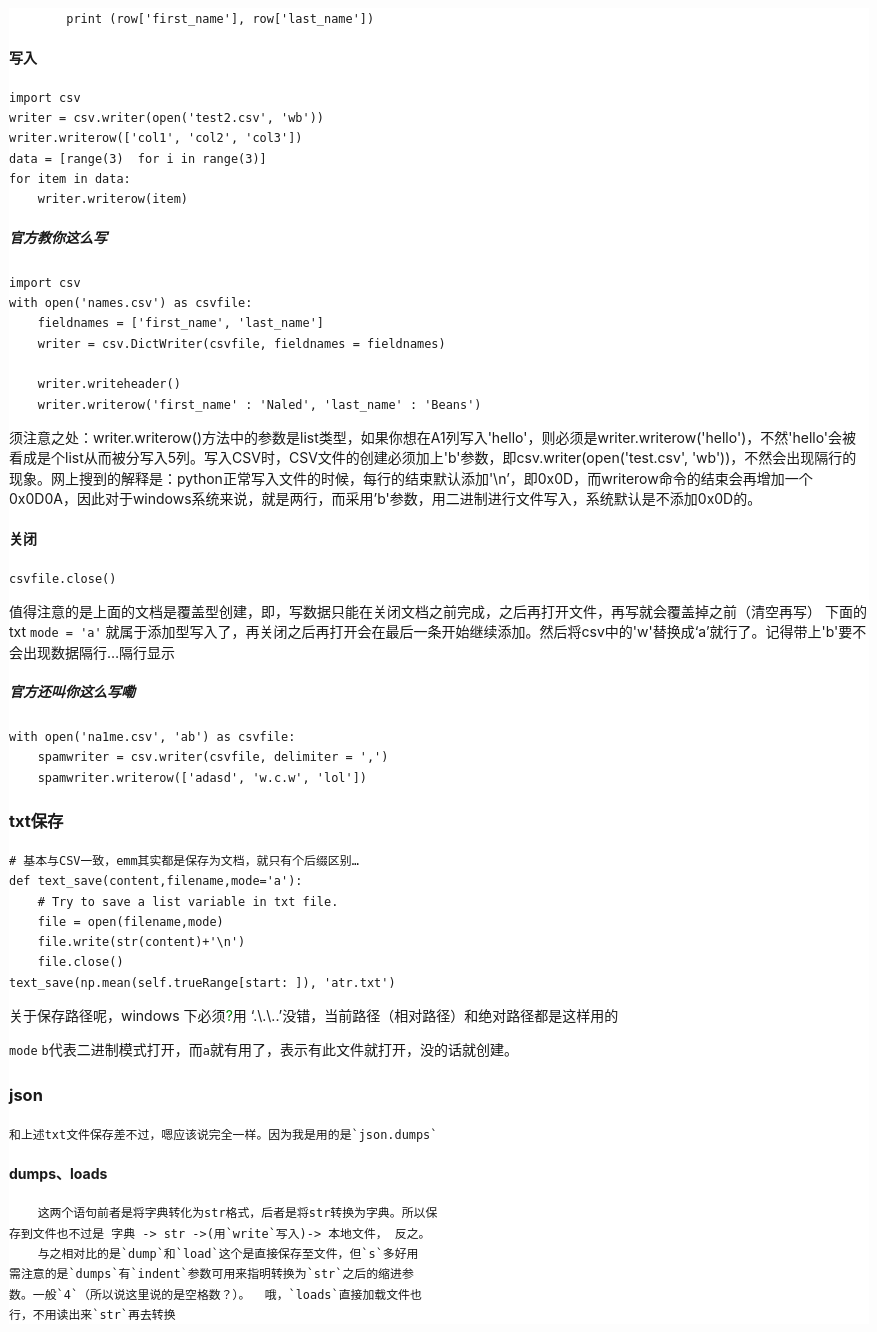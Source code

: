             print (row['first_name'], row['last_name'])
#### 写入
    import csv
    writer = csv.writer(open('test2.csv', 'wb'))
    writer.writerow(['col1', 'col2', 'col3'])
    data = [range(3)  for i in range(3)]
    for item in data:
        writer.writerow(item)
##### 官方教你这么写
    import csv
    with open('names.csv') as csvfile:
        fieldnames = ['first_name', 'last_name']
        writer = csv.DictWriter(csvfile, fieldnames = fieldnames)
        
        writer.writeheader()
        writer.writerow('first_name' : 'Naled', 'last_name' : 'Beans')

须注意之处：writer.writerow()方法中的参数是list类型，如果你想在A1列写入'hello'，则必须是writer.writerow('hello')，不然'hello'会被看成是个list从而被分写入5列。写入CSV时，CSV文件的创建必须加上'b'参数，即csv.writer(open('test.csv', 'wb'))，不然会出现隔行的现象。网上搜到的解释是：python正常写入文件的时候，每行的结束默认添加'\n’，即0x0D，而writerow命令的结束会再增加一个0x0D0A，因此对于windows系统来说，就是两行，而采用’b'参数，用二进制进行文件写入，系统默认是不添加0x0D的。
#### 关闭
    csvfile.close()

值得注意的是上面的文档是覆盖型创建，即，写数据只能在关闭文档之前完成，之后再打开文件，再写就会覆盖掉之前（清空再写） 下面的txt  `mode = 'a'` 就属于添加型写入了，再关闭之后再打开会在最后一条开始继续添加。然后将csv中的'w'替换成‘a’就行了。记得带上'b'要不会出现数据隔行…隔行显示
##### 官方还叫你这么写嘞
    with open('na1me.csv', 'ab') as csvfile:
        spamwriter = csv.writer(csvfile, delimiter = ',')
        spamwriter.writerow(['adasd', 'w.c.w', 'lol'])
### txt保存
    # 基本与CSV一致，emm其实都是保存为文档，就只有个后缀区别…
    def text_save(content,filename,mode='a'):
        # Try to save a list variable in txt file.
        file = open(filename,mode)
        file.write(str(content)+'\n')
        file.close()
    text_save(np.mean(self.trueRange[start: ]), 'atr.txt')

关于保存路径呢，windows 下必须<font color=green>?</font>用  ‘.\\.\\..’没错，当前路径（相对路径）和绝对路径都是这样用的

`mode` `b`代表二进制模式打开，而`a`就有用了，表示有此文件就打开，没的话就创建。

### json
    和上述txt文件保存差不过，嗯应该说完全一样。因为我是用的是`json.dumps`
#### dumps、loads
        这两个语句前者是将字典转化为str格式，后者是将str转换为字典。所以保  
    存到文件也不过是 字典 -> str ->(用`write`写入)-> 本地文件， 反之。
        与之相对比的是`dump`和`load`这个是直接保存至文件，但`s`多好用
    需注意的是`dumps`有`indent`参数可用来指明转换为`str`之后的缩进参    
    数。一般`4`（所以说这里说的是空格数？）。  哦，`loads`直接加载文件也
    行，不用读出来`str`再去转换
    